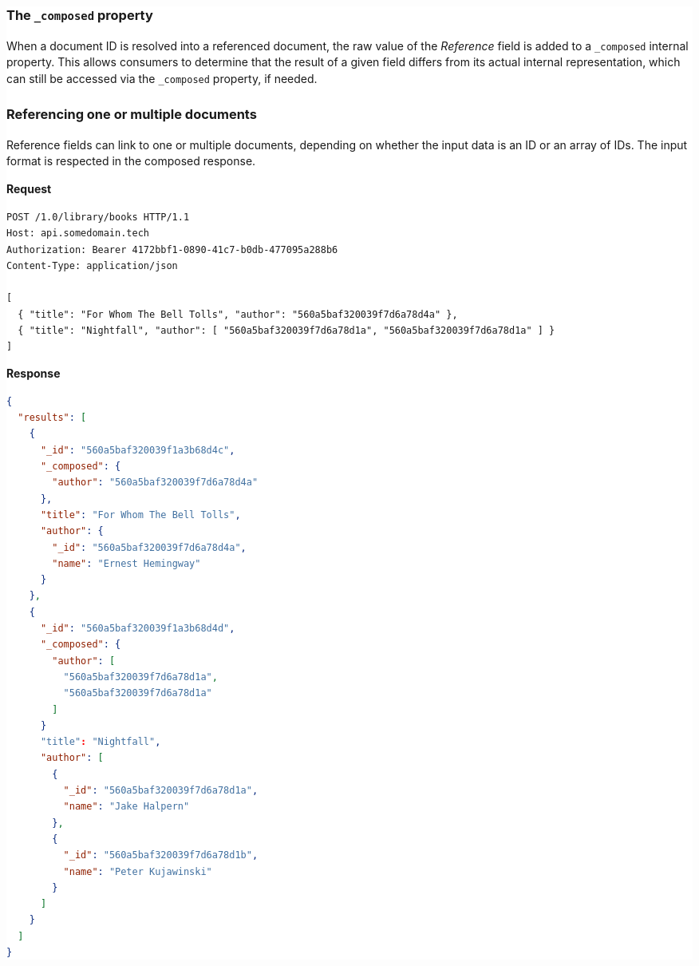 ### The `_composed` property

When a document ID is resolved into a referenced document, the raw value of the *Reference* field is added to a `_composed` internal property. This allows consumers to determine that the result of a given field differs from its actual internal representation, which can still be accessed via the `_composed` property, if needed.

### Referencing one or multiple documents

Reference fields can link to one or multiple documents, depending on whether the input data is an ID or an array of IDs. The input format is respected in the composed response.

**Request**

```http
POST /1.0/library/books HTTP/1.1
Host: api.somedomain.tech
Authorization: Bearer 4172bbf1-0890-41c7-b0db-477095a288b6
Content-Type: application/json

[
  { "title": "For Whom The Bell Tolls", "author": "560a5baf320039f7d6a78d4a" },
  { "title": "Nightfall", "author": [ "560a5baf320039f7d6a78d1a", "560a5baf320039f7d6a78d1a" ] }
]
```

**Response**

```json
{
  "results": [
    {
      "_id": "560a5baf320039f1a3b68d4c",
      "_composed": {
        "author": "560a5baf320039f7d6a78d4a"
      },
      "title": "For Whom The Bell Tolls",
      "author": {
        "_id": "560a5baf320039f7d6a78d4a",
        "name": "Ernest Hemingway"
      }
    },
    {
      "_id": "560a5baf320039f1a3b68d4d",
      "_composed": {
        "author": [
          "560a5baf320039f7d6a78d1a",
          "560a5baf320039f7d6a78d1a" 
        ]
      }
      "title": "Nightfall",
      "author": [
        {
          "_id": "560a5baf320039f7d6a78d1a",
          "name": "Jake Halpern"
        },
        {
          "_id": "560a5baf320039f7d6a78d1b",
          "name": "Peter Kujawinski"
        }
      ]
    }
  ]
}
```
